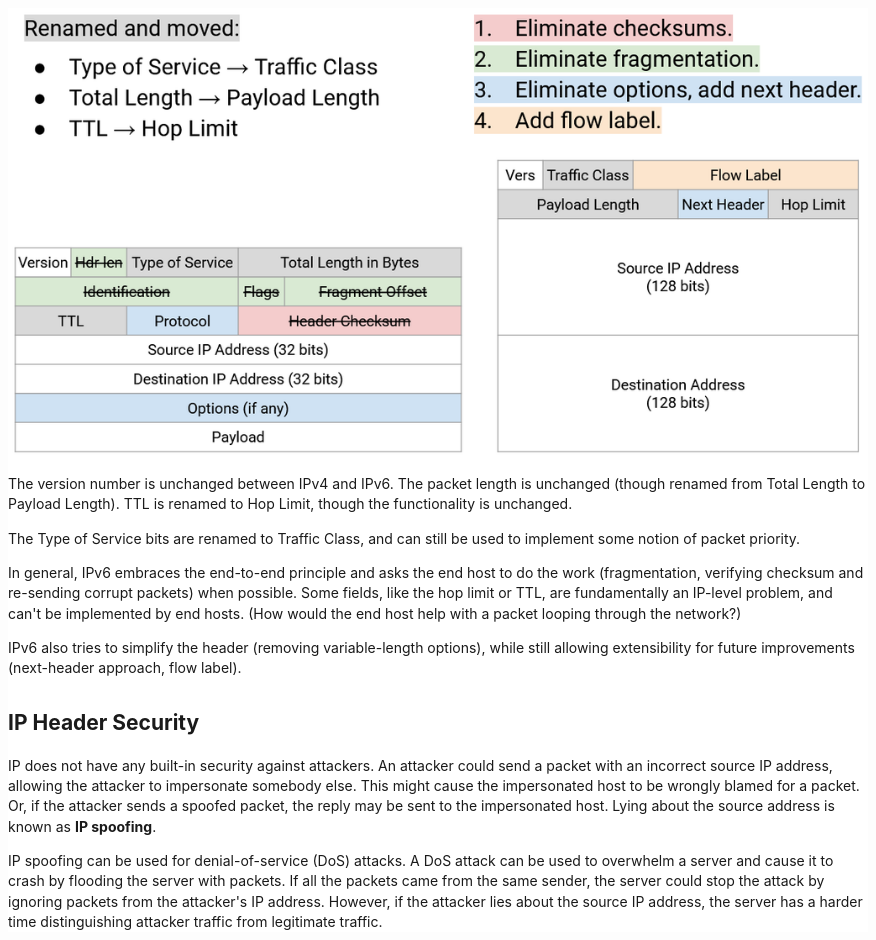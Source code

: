 <img width="900px" src="/assets/routing/2-201-ipv6-header.png">

The version number is unchanged between IPv4 and IPv6. The packet length is unchanged (though renamed from Total Length to Payload Length). TTL is renamed to Hop Limit, though the functionality is unchanged.

The Type of Service bits are renamed to Traffic Class, and can still be used to implement some notion of packet priority.

In general, IPv6 embraces the end-to-end principle and asks the end host to do the work (fragmentation, verifying checksum and re-sending corrupt packets) when possible. Some fields, like the hop limit or TTL, are fundamentally an IP-level problem, and can't be implemented by end hosts. (How would the end host help with a packet looping through the network?)

IPv6 also tries to simplify the header (removing variable-length options), while still allowing extensibility for future improvements (next-header approach, flow label).


## IP Header Security

IP does not have any built-in security against attackers. An attacker could send a packet with an incorrect source IP address, allowing the attacker to impersonate somebody else. This might cause the impersonated host to be wrongly blamed for a packet. Or, if the attacker sends a spoofed packet, the reply may be sent to the impersonated host. Lying about the source address is known as **IP spoofing**.

IP spoofing can be used for denial-of-service (DoS) attacks. A DoS attack can be used to overwhelm a server and cause it to crash by flooding the server with packets. If all the packets came from the same sender, the server could stop the attack by ignoring packets from the attacker's IP address. However, if the attacker lies about the source IP address, the server has a harder time distinguishing attacker traffic from legitimate traffic.
